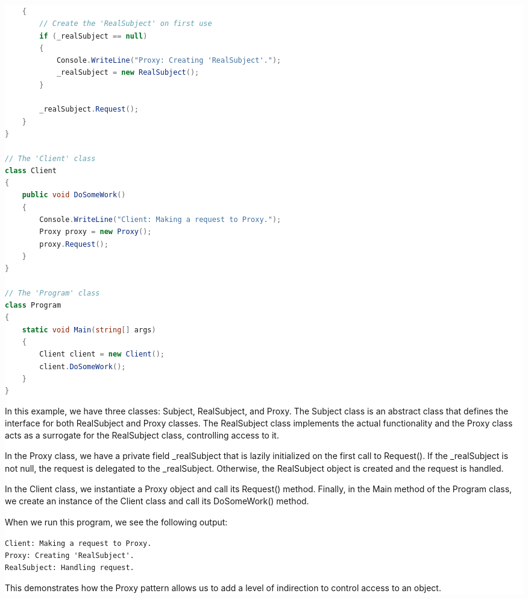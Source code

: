 ```cs
    {
        // Create the 'RealSubject' on first use
        if (_realSubject == null)
        {
            Console.WriteLine("Proxy: Creating 'RealSubject'.");
            _realSubject = new RealSubject();
        }

        _realSubject.Request();
    }
}

// The 'Client' class
class Client
{
    public void DoSomeWork()
    {
        Console.WriteLine("Client: Making a request to Proxy.");
        Proxy proxy = new Proxy();
        proxy.Request();
    }
}

// The 'Program' class
class Program
{
    static void Main(string[] args)
    {
        Client client = new Client();
        client.DoSomeWork();
    }
}

```
In this example, we have three classes: Subject, RealSubject, and Proxy. The Subject class is an abstract class that defines the interface for both RealSubject and Proxy classes. The RealSubject class implements the actual functionality and the Proxy class acts as a surrogate for the RealSubject class, controlling access to it.

In the Proxy class, we have a private field _realSubject that is lazily initialized on the first call to Request(). If the _realSubject is not null, the request is delegated to the _realSubject. Otherwise, the RealSubject object is created and the request is handled.

In the Client class, we instantiate a Proxy object and call its Request() method. Finally, in the Main method of the Program class, we create an instance of the Client class and call its DoSomeWork() method.

When we run this program, we see the following output:

```
Client: Making a request to Proxy.
Proxy: Creating 'RealSubject'.
RealSubject: Handling request.
```
This demonstrates how the Proxy pattern allows us to add a level of indirection to control access to an object.
